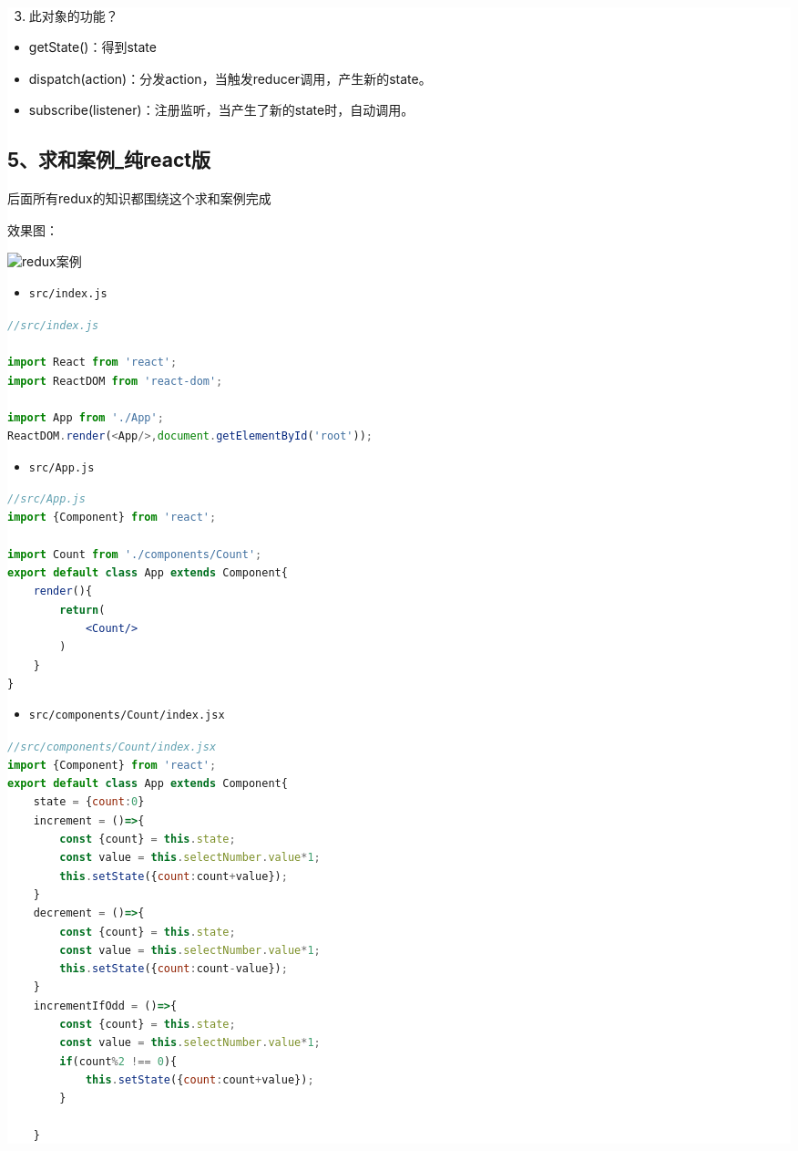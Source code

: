 3. 此对象的功能？
- getState()：得到state

- dispatch(action)：分发action，当触发reducer调用，产生新的state。

- subscribe(listener)：注册监听，当产生了新的state时，自动调用。

## 5、求和案例_纯react版

后面所有redux的知识都围绕这个求和案例完成

效果图：

![redux案例]()


- `src/index.js`

```js
//src/index.js

import React from 'react';
import ReactDOM from 'react-dom';

import App from './App';
ReactDOM.render(<App/>,document.getElementById('root'));
```

- `src/App.js`

```jsx
//src/App.js
import {Component} from 'react';

import Count from './components/Count';
export default class App extends Component{
    render(){
        return(
            <Count/>
        )
    }
}
```

- `src/components/Count/index.jsx`

```jsx
//src/components/Count/index.jsx
import {Component} from 'react';
export default class App extends Component{
    state = {count:0}
    increment = ()=>{
        const {count} = this.state;
        const value = this.selectNumber.value*1;
        this.setState({count:count+value});          
    }
    decrement = ()=>{
        const {count} = this.state;
        const value = this.selectNumber.value*1;
        this.setState({count:count-value}); 
    }
    incrementIfOdd = ()=>{
        const {count} = this.state;
        const value = this.selectNumber.value*1;
        if(count%2 !== 0){
            this.setState({count:count+value}); 
        }

    }
```